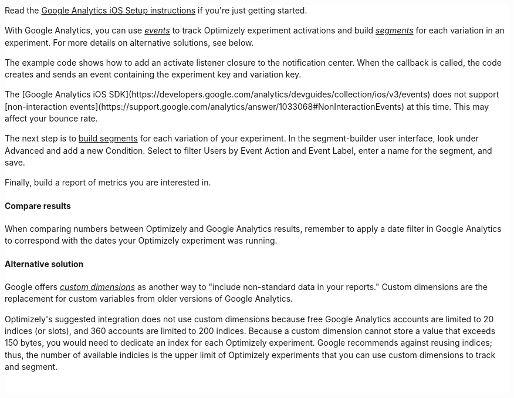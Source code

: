 Read the [Google Analytics iOS Setup instructions](https://developers.google.com/analytics/devguides/collection/ios/v3/?ver=swift) if you're just getting started.

With Google Analytics, you can use [*events*](https://support.google.com/analytics/answer/1033068?hl=en) to track Optimizely experiment activations and build [*segments*](https://support.google.com/analytics/answer/3123951?hl=en) for each variation in an experiment. For more details on alternative solutions, see below.

The example code shows how to add an activate listener closure to the notification center. When the callback is called, the code creates and sends an event containing the experiment key and variation key.

<div class="attention attention--warning push--bottom">
<div></div>
The [Google Analytics iOS SDK](https://developers.google.com/analytics/devguides/collection/ios/v3/events) does not support [non-interaction events](https://support.google.com/analytics/answer/1033068#NonInteractionEvents) at this time. This may affect your bounce rate.
</div>

The next step is to [build segments](https://support.google.com/analytics/answer/3124493) for each variation of your experiment. In the segment-builder user interface, look under Advanced and add a new Condition. Select to filter Users by Event Action and Event Label, enter a name for the segment, and save.

Finally, build a report of metrics you are interested in.

#### Compare results

When comparing numbers between Optimizely and Google Analytics results, remember to apply a date filter in Google Analytics to correspond with the dates your Optimizely experiment was running.

#### Alternative solution

Google offers [*custom dimensions*](https://support.google.com/analytics/answer/2709828?hl=en) as another way to "include non-standard data in your reports." Custom dimensions are the replacement for custom variables from older versions of Google Analytics.

Optimizely's suggested integration does not use custom dimensions because free Google Analytics accounts are limited to 20 indices (or slots), and 360 accounts are limited to 200 indices. Because a custom dimension cannot store a value that exceeds 150 bytes, you would need to dedicate an index for each Optimizely experiment. Google recommends against reusing indices; thus, the number of available indicies is the upper limit of Optimizely experiments that you can use custom dimensions to track and segment.
</div>

<br>
